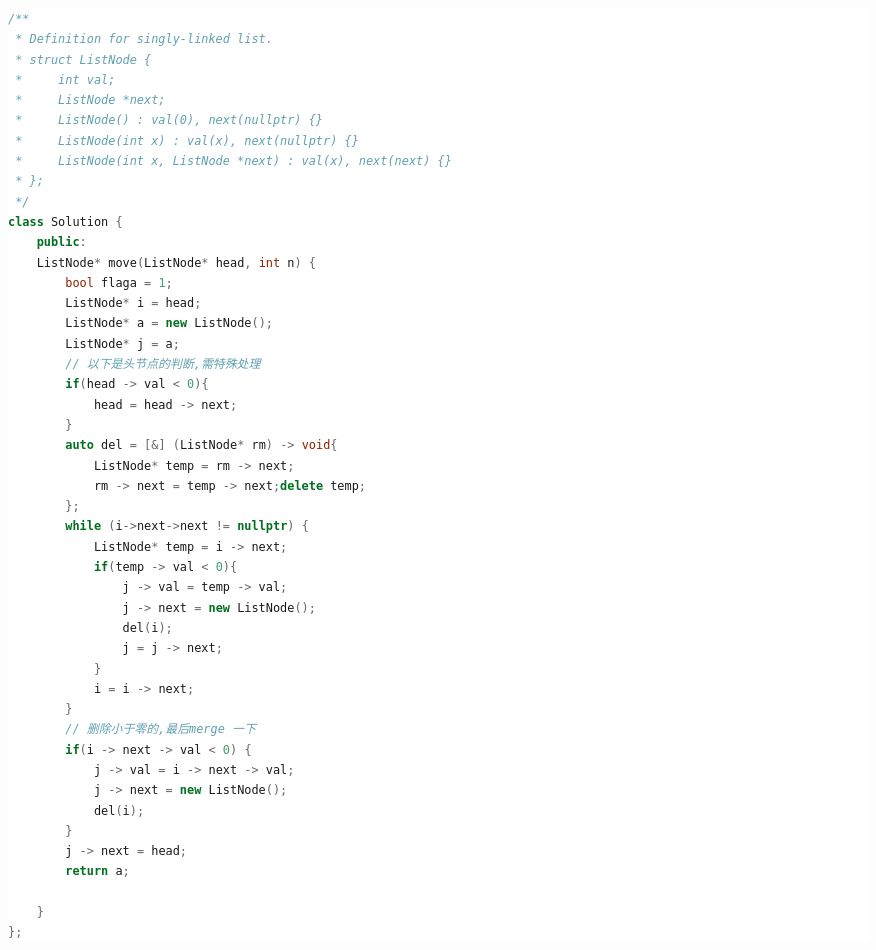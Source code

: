 ```` c++
/**
 * Definition for singly-linked list.
 * struct ListNode {
 *     int val;
 *     ListNode *next;
 *     ListNode() : val(0), next(nullptr) {}
 *     ListNode(int x) : val(x), next(nullptr) {}
 *     ListNode(int x, ListNode *next) : val(x), next(next) {}
 * };
 */
class Solution {
    public:
    ListNode* move(ListNode* head, int n) {
        bool flaga = 1;
        ListNode* i = head;
        ListNode* a = new ListNode();
        ListNode* j = a;
        // 以下是头节点的判断,需特殊处理
        if(head -> val < 0){
            head = head -> next;
        }
        auto del = [&] (ListNode* rm) -> void{
            ListNode* temp = rm -> next;
            rm -> next = temp -> next;delete temp;
        };
        while (i->next->next != nullptr) {
            ListNode* temp = i -> next;
            if(temp -> val < 0){
                j -> val = temp -> val;
                j -> next = new ListNode();
                del(i);
                j = j -> next;
            }
            i = i -> next;
        }
        // 删除小于零的,最后merge 一下
        if(i -> next -> val < 0) {
            j -> val = i -> next -> val;
            j -> next = new ListNode();
            del(i);
        }
        j -> next = head;
        return a;

    }
};


````


